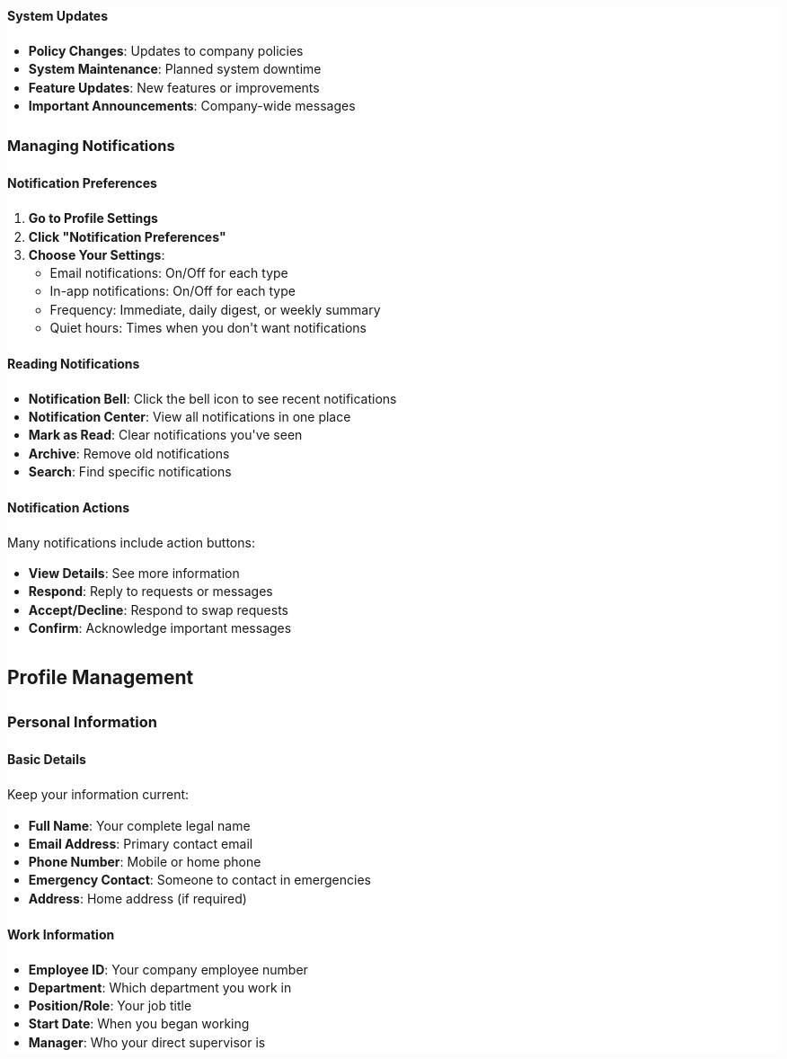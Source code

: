 #### System Updates
- **Policy Changes**: Updates to company policies
- **System Maintenance**: Planned system downtime
- **Feature Updates**: New features or improvements
- **Important Announcements**: Company-wide messages

### Managing Notifications

#### Notification Preferences
1. **Go to Profile Settings**
2. **Click "Notification Preferences"**
3. **Choose Your Settings**:
   - Email notifications: On/Off for each type
   - In-app notifications: On/Off for each type
   - Frequency: Immediate, daily digest, or weekly summary
   - Quiet hours: Times when you don't want notifications

#### Reading Notifications
- **Notification Bell**: Click the bell icon to see recent notifications
- **Notification Center**: View all notifications in one place
- **Mark as Read**: Clear notifications you've seen
- **Archive**: Remove old notifications
- **Search**: Find specific notifications

#### Notification Actions
Many notifications include action buttons:
- **View Details**: See more information
- **Respond**: Reply to requests or messages
- **Accept/Decline**: Respond to swap requests
- **Confirm**: Acknowledge important messages

## Profile Management

### Personal Information

#### Basic Details
Keep your information current:
- **Full Name**: Your complete legal name
- **Email Address**: Primary contact email
- **Phone Number**: Mobile or home phone
- **Emergency Contact**: Someone to contact in emergencies
- **Address**: Home address (if required)

#### Work Information
- **Employee ID**: Your company employee number
- **Department**: Which department you work in
- **Position/Role**: Your job title
- **Start Date**: When you began working
- **Manager**: Who your direct supervisor is
